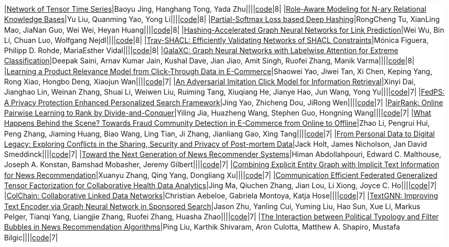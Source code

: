 |[Network of Tensor Time Series](https://doi.org/10.1145/3442381.3449969)|Baoyu Jing, Hanghang Tong, Yada Zhu||||[code](https://paperswithcode.com/search?q_meta=&q_type=&q=Network+of+Tensor+Time+Series)|8|
|[Role-Aware Modeling for N-ary Relational Knowledge Bases](https://doi.org/10.1145/3442381.3449874)|Yu Liu, Quanming Yao, Yong Li||||[code](https://paperswithcode.com/search?q_meta=&q_type=&q=Role-Aware+Modeling+for+N-ary+Relational+Knowledge+Bases)|8|
|[Partial-Softmax Loss based Deep Hashing](https://doi.org/10.1145/3442381.3449825)|RongCheng Tu, XianLing Mao, JiaNan Guo, Wei Wei, Heyan Huang||||[code](https://paperswithcode.com/search?q_meta=&q_type=&q=Partial-Softmax+Loss+based+Deep+Hashing)|8|
|[Hashing-Accelerated Graph Neural Networks for Link Prediction](https://doi.org/10.1145/3442381.3449884)|Wei Wu, Bin Li, Chuan Luo, Wolfgang Nejdl||||[code](https://paperswithcode.com/search?q_meta=&q_type=&q=Hashing-Accelerated+Graph+Neural+Networks+for+Link+Prediction)|8|
|[Trav-SHACL: Efficiently Validating Networks of SHACL Constraints](https://doi.org/10.1145/3442381.3449877)|Mónica Figuera, Philipp D. Rohde, MariaEsther Vidal||||[code](https://paperswithcode.com/search?q_meta=&q_type=&q=Trav-SHACL:+Efficiently+Validating+Networks+of+SHACL+Constraints)|8|
|[GalaXC: Graph Neural Networks with Labelwise Attention for Extreme Classification](https://doi.org/10.1145/3442381.3449937)|Deepak Saini, Arnav Kumar Jain, Kushal Dave, Jian Jiao, Amit Singh, Ruofei Zhang, Manik Varma||||[code](https://paperswithcode.com/search?q_meta=&q_type=&q=GalaXC:+Graph+Neural+Networks+with+Labelwise+Attention+for+Extreme+Classification)|8|
|[Learning a Product Relevance Model from Click-Through Data in E-Commerce](https://doi.org/10.1145/3442381.3450129)|Shaowei Yao, Jiwei Tan, Xi Chen, Keping Yang, Rong Xiao, Hongbo Deng, Xiaojun Wan||||[code](https://paperswithcode.com/search?q_meta=&q_type=&q=Learning+a+Product+Relevance+Model+from+Click-Through+Data+in+E-Commerce)|7|
|[An Adversarial Imitation Click Model for Information Retrieval](https://doi.org/10.1145/3442381.3449913)|Xinyi Dai, Jianghao Lin, Weinan Zhang, Shuai Li, Weiwen Liu, Ruiming Tang, Xiuqiang He, Jianye Hao, Jun Wang, Yong Yu||||[code](https://paperswithcode.com/search?q_meta=&q_type=&q=An+Adversarial+Imitation+Click+Model+for+Information+Retrieval)|7|
|[FedPS: A Privacy Protection Enhanced Personalized Search Framework](https://doi.org/10.1145/3442381.3449936)|Jing Yao, Zhicheng Dou, JiRong Wen||||[code](https://paperswithcode.com/search?q_meta=&q_type=&q=FedPS:+A+Privacy+Protection+Enhanced+Personalized+Search+Framework)|7|
|[PairRank: Online Pairwise Learning to Rank by Divide-and-Conquer](https://doi.org/10.1145/3442381.3449972)|Yiling Jia, Huazheng Wang, Stephen Guo, Hongning Wang||||[code](https://paperswithcode.com/search?q_meta=&q_type=&q=PairRank:+Online+Pairwise+Learning+to+Rank+by+Divide-and-Conquer)|7|
|[What Happens Behind the Scene? Towards Fraud Community Detection in E-Commerce from Online to Offline](https://doi.org/10.1145/3442442.3451147)|Zhao Li, Pengrui Hui, Peng Zhang, Jiaming Huang, Biao Wang, Ling Tian, Ji Zhang, Jianliang Gao, Xing Tang||||[code](https://paperswithcode.com/search?q_meta=&q_type=&q=What+Happens+Behind+the+Scene?+Towards+Fraud+Community+Detection+in+E-Commerce+from+Online+to+Offline)|7|
|[From Personal Data to Digital Legacy: Exploring Conflicts in the Sharing, Security and Privacy of Post-mortem Data](https://doi.org/10.1145/3442381.3450030)|Jack Holt, James Nicholson, Jan David Smeddinck||||[code](https://paperswithcode.com/search?q_meta=&q_type=&q=From+Personal+Data+to+Digital+Legacy:+Exploring+Conflicts+in+the+Sharing,+Security+and+Privacy+of+Post-mortem+Data)|7|
|[Toward the Next Generation of News Recommender Systems](https://doi.org/10.1145/3442442.3452327)|Himan Abdollahpouri, Edward C. Malthouse, Joseph A. Konstan, Bamshad Mobasher, Jeremy Gilbert||||[code](https://paperswithcode.com/search?q_meta=&q_type=&q=Toward+the+Next+Generation+of+News+Recommender+Systems)|7|
|[Combining Explicit Entity Graph with Implicit Text Information for News Recommendation](https://doi.org/10.1145/3442442.3452329)|Xuanyu Zhang, Qing Yang, Dongliang Xu||||[code](https://paperswithcode.com/search?q_meta=&q_type=&q=Combining+Explicit+Entity+Graph+with+Implicit+Text+Information+for+News+Recommendation)|7|
|[Communication Efficient Federated Generalized Tensor Factorization for Collaborative Health Data Analytics](https://doi.org/10.1145/3442381.3449832)|Jing Ma, Qiuchen Zhang, Jian Lou, Li Xiong, Joyce C. Ho||||[code](https://paperswithcode.com/search?q_meta=&q_type=&q=Communication+Efficient+Federated+Generalized+Tensor+Factorization+for+Collaborative+Health+Data+Analytics)|7|
|[ColChain: Collaborative Linked Data Networks](https://doi.org/10.1145/3442381.3450037)|Christian Aebeloe, Gabriela Montoya, Katja Hose||||[code](https://paperswithcode.com/search?q_meta=&q_type=&q=ColChain:+Collaborative+Linked+Data+Networks)|7|
|[TextGNN: Improving Text Encoder via Graph Neural Network in Sponsored Search](https://doi.org/10.1145/3442381.3449842)|Jason Zhu, Yanling Cui, Yuming Liu, Hao Sun, Xue Li, Markus Pelger, Tianqi Yang, Liangjie Zhang, Ruofei Zhang, Huasha Zhao||||[code](https://paperswithcode.com/search?q_meta=&q_type=&q=TextGNN:+Improving+Text+Encoder+via+Graph+Neural+Network+in+Sponsored+Search)|7|
|[The Interaction between Political Typology and Filter Bubbles in News Recommendation Algorithms](https://doi.org/10.1145/3442381.3450113)|Ping Liu, Karthik Shivaram, Aron Culotta, Matthew A. Shapiro, Mustafa Bilgic||||[code](https://paperswithcode.com/search?q_meta=&q_type=&q=The+Interaction+between+Political+Typology+and+Filter+Bubbles+in+News+Recommendation+Algorithms)|7|